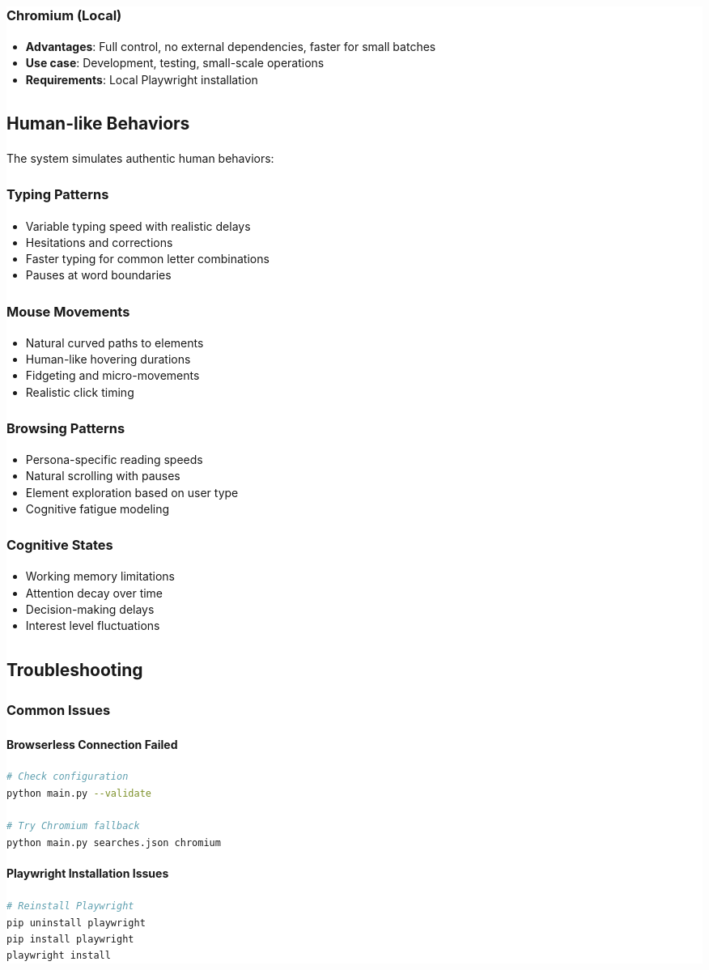 ### Chromium (Local)
- **Advantages**: Full control, no external dependencies, faster for small batches
- **Use case**: Development, testing, small-scale operations
- **Requirements**: Local Playwright installation

## Human-like Behaviors

The system simulates authentic human behaviors:

### Typing Patterns
- Variable typing speed with realistic delays
- Hesitations and corrections
- Faster typing for common letter combinations
- Pauses at word boundaries

### Mouse Movements
- Natural curved paths to elements
- Human-like hovering durations
- Fidgeting and micro-movements
- Realistic click timing

### Browsing Patterns
- Persona-specific reading speeds
- Natural scrolling with pauses
- Element exploration based on user type
- Cognitive fatigue modeling

### Cognitive States
- Working memory limitations
- Attention decay over time
- Decision-making delays
- Interest level fluctuations

## Troubleshooting

### Common Issues

#### Browserless Connection Failed
```bash
# Check configuration
python main.py --validate

# Try Chromium fallback
python main.py searches.json chromium
```

#### Playwright Installation Issues
```bash
# Reinstall Playwright
pip uninstall playwright
pip install playwright
playwright install
```
